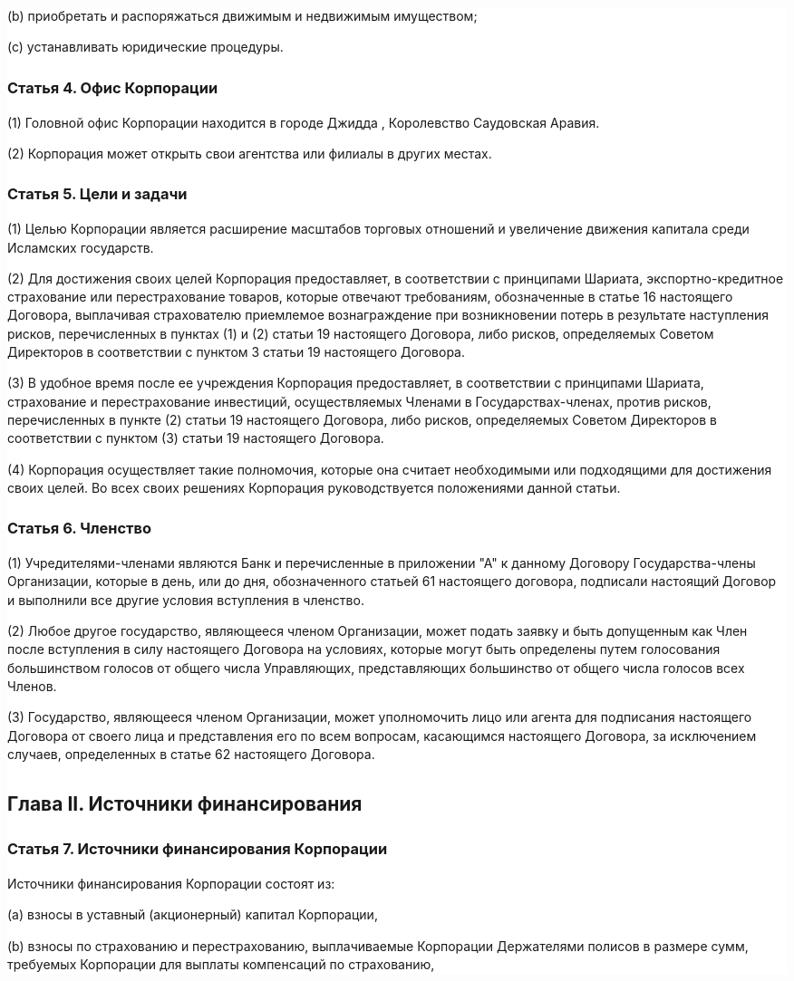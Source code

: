 (b) приобретать и распоряжаться движимым и недвижимым имуществом;

(c) устанавливать юридические процедуры.

### Статья 4. Офис Корпорации

(1) Головной офис Корпорации находится в городе Джидда , Королевство Саудовская Аравия.

(2) Корпорация может открыть свои агентства или филиалы в других местах.

### Статья 5. Цели и задачи

(1) Целью Корпорации является расширение масштабов торговых отношений и увеличение движения капитала среди Исламских государств.

(2) Для достижения своих целей Корпорация предоставляет, в соответствии с принципами Шариата, экспортно-кредитное страхование или перестрахование товаров, которые отвечают требованиям, обозначенные в статье 16 настоящего Договора, выплачивая страхователю приемлемое вознаграждение при возникновении потерь в результате наступления рисков, перечисленных в пунктах (1) и (2) статьи 19 настоящего Договора, либо рисков, определяемых Советом Директоров в соответствии с пунктом 3 статьи 19 настоящего Договора.

(3) В удобное время после ее учреждения Корпорация предоставляет, в соответствии с принципами Шариата, страхование и перестрахование инвестиций, осуществляемых Членами в Государствах-членах, против рисков, перечисленных в пункте (2) статьи 19 настоящего Договора, либо рисков, определяемых Советом Директоров в соответствии с пунктом (3) статьи 19 настоящего Договора.

(4) Корпорация осуществляет такие полномочия, которые она считает необходимыми или подходящими для достижения своих целей. Во всех своих решениях Корпорация руководствуется положениями данной статьи.

### Статья 6. Членство

(1) Учредителями-членами являются Банк и перечисленные в приложении "А" к данному Договору Государства-члены Организации, которые в день, или до дня, обозначенного статьей 61 настоящего договора, подписали настоящий Договор и выполнили все другие условия вступления в членство.

(2) Любое другое государство, являющееся членом Организации, может подать заявку и быть допущенным как Член после вступления в силу настоящего Договора на условиях, которые могут быть определены путем голосования большинством голосов от общего числа Управляющих, представляющих большинство от общего числа голосов всех Членов.

(3) Государство, являющееся членом Организации, может уполномочить лицо или агента для подписания настоящего Договора от своего лица и представления его по всем вопросам, касающимся настоящего Договора, за исключением случаев, определенных в статье 62 настоящего Договора.

## Глава II. Источники финансирования

### Статья 7. Источники финансирования Корпорации

Источники финансирования Корпорации состоят из:

(a) взносы в уставный (акционерный) капитал Корпорации,

(b) взносы по страхованию и перестрахованию, выплачиваемые Корпорации Держателями полисов в размере сумм, требуемых Корпорации для выплаты компенсаций по страхованию,
